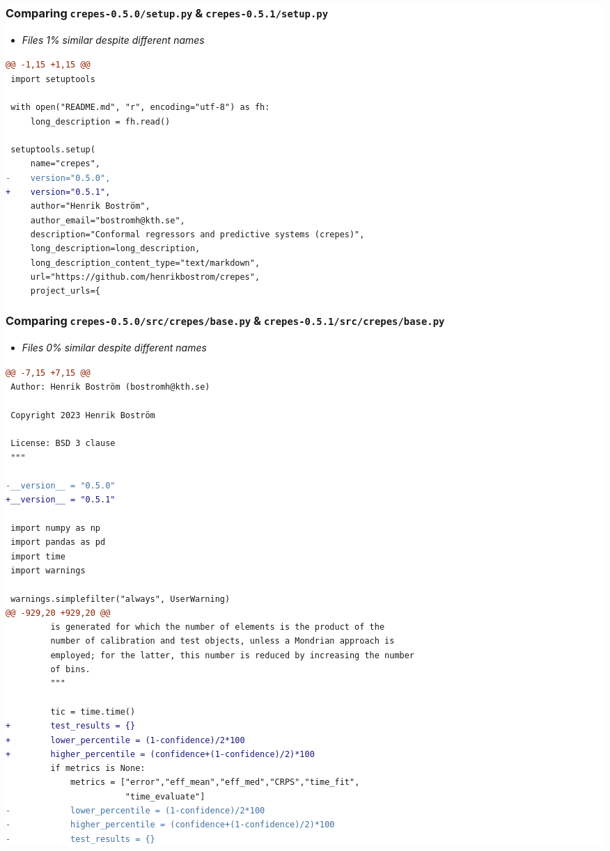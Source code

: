 ### Comparing `crepes-0.5.0/setup.py` & `crepes-0.5.1/setup.py`

 * *Files 1% similar despite different names*

```diff
@@ -1,15 +1,15 @@
 import setuptools
 
 with open("README.md", "r", encoding="utf-8") as fh:
     long_description = fh.read()
 
 setuptools.setup(
     name="crepes",
-    version="0.5.0",
+    version="0.5.1",
     author="Henrik Boström",
     author_email="bostromh@kth.se",
     description="Conformal regressors and predictive systems (crepes)",
     long_description=long_description,
     long_description_content_type="text/markdown",
     url="https://github.com/henrikbostrom/crepes",
     project_urls={
```

### Comparing `crepes-0.5.0/src/crepes/base.py` & `crepes-0.5.1/src/crepes/base.py`

 * *Files 0% similar despite different names*

```diff
@@ -7,15 +7,15 @@
 Author: Henrik Boström (bostromh@kth.se)
 
 Copyright 2023 Henrik Boström
 
 License: BSD 3 clause
 """
 
-__version__ = "0.5.0"
+__version__ = "0.5.1"
 
 import numpy as np
 import pandas as pd
 import time
 import warnings
 
 warnings.simplefilter("always", UserWarning)
@@ -929,20 +929,20 @@
         is generated for which the number of elements is the product of the 
         number of calibration and test objects, unless a Mondrian approach is 
         employed; for the latter, this number is reduced by increasing the number 
         of bins.
         """
 
         tic = time.time()
+        test_results = {}
+        lower_percentile = (1-confidence)/2*100
+        higher_percentile = (confidence+(1-confidence)/2)*100
         if metrics is None:
             metrics = ["error","eff_mean","eff_med","CRPS","time_fit",
                        "time_evaluate"]
-            lower_percentile = (1-confidence)/2*100
-            higher_percentile = (confidence+(1-confidence)/2)*100
-            test_results = {}
```
